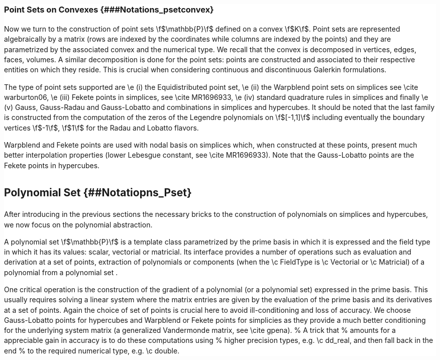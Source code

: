###  Point Sets on Convexes {###Notations_psetconvex}


  Now we turn to the construction of point sets \f$\mathbb{P}\f$ defined on a convex \f$K\f$.
  Point sets are represented algebraically by a matrix (rows are indexed by the
  coordinates while columns are indexed by the points) and they are parametrized
  by the associated convex and the numerical type. We recall that the convex is
  decomposed in vertices, edges, faces, volumes. A similar decomposition is done
  for the point sets: points are constructed and associated to their respective
  entities on which they reside. This is crucial when considering continuous and
  discontinuous Galerkin formulations.


  The type of point sets supported are \e (i) the Equidistributed
  point set, \e (ii) the Warpblend point sets on simplices see \cite warburton06,
  \e (iii) Fekete points in simplices, see \cite MR1696933,
  \e (iv) standard quadrature rules in simplices and finally
  \e (v) Gauss, Gauss-Radau and Gauss-Lobatto and combinations in
  simplices and hypercubes. It should be noted that the last family
  is constructed from the computation of the zeros of the Legendre
  polynomials on \f$[-1,1]\f$ including eventually the boundary vertices
  \f$-1\f$, \f$1\f$ for the Radau and Lobatto flavors.


  Warpblend and Fekete points are used with nodal basis on simplices which, when
  constructed at these points, present much better interpolation properties (lower
  Lebesgue constant, see \cite MR1696933). Note that the Gauss-Lobatto points are
  the Fekete points in hypercubes.


##  Polynomial Set {##Notatiopns_Pset}


  After introducing in the previous sections the necessary bricks
  to the construction of polynomials on simplices and hypercubes, we
  now focus on the polynomial abstraction.

  A polynomial set \f$\mathbb{P}\f$ is a template class parametrized by the prime
  basis in which it is expressed and the field type in which it has its values:
  scalar, vectorial or matricial. Its interface provides a number of operations
  such as evaluation and derivation at a set of points, extraction of polynomials
  or components (when the \c FieldType is \c Vectorial  or
  \c Matricial) of a polynomial from a polynomial set .

  One critical operation is the construction of the gradient of a polynomial (or a
  polynomial set) expressed in the prime basis. This usually requires solving a
  linear system where the matrix entries are given by the evaluation of the prime
  basis and its derivatives at a set of points. Again the choice of set of points
  is crucial here to avoid ill-conditioning and loss of accuracy. We choose
  Gauss-Lobatto points for hypercubes and Warpblend or Fekete points for
  simplicies as they provide a much better conditioning for the underlying system
  matrix (a generalized Vandermonde matrix, see \cite gpena). % A trick that
  % amounts for a appreciable gain in accuracy is to do these computations using
  % higher precision types, e.g. \c dd_real, and then fall back in the end
  % to the required numerical type, e.g. \c double.
